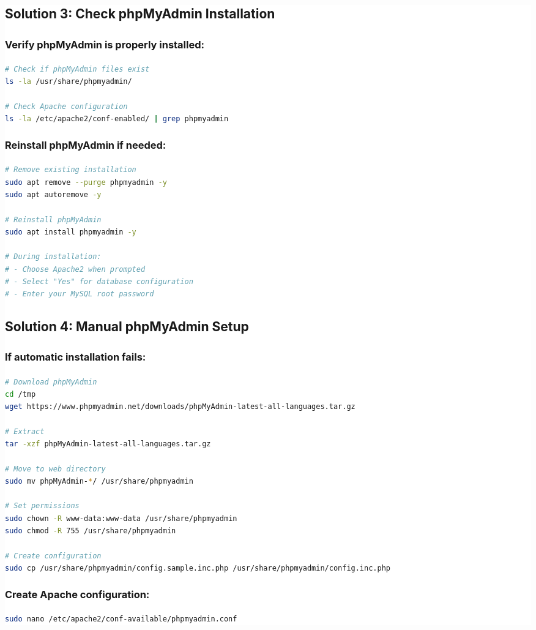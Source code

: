 ## Solution 3: Check phpMyAdmin Installation

### Verify phpMyAdmin is properly installed:
```bash
# Check if phpMyAdmin files exist
ls -la /usr/share/phpmyadmin/

# Check Apache configuration
ls -la /etc/apache2/conf-enabled/ | grep phpmyadmin
```

### Reinstall phpMyAdmin if needed:
```bash
# Remove existing installation
sudo apt remove --purge phpmyadmin -y
sudo apt autoremove -y

# Reinstall phpMyAdmin
sudo apt install phpmyadmin -y

# During installation:
# - Choose Apache2 when prompted
# - Select "Yes" for database configuration
# - Enter your MySQL root password
```

## Solution 4: Manual phpMyAdmin Setup

### If automatic installation fails:
```bash
# Download phpMyAdmin
cd /tmp
wget https://www.phpmyadmin.net/downloads/phpMyAdmin-latest-all-languages.tar.gz

# Extract
tar -xzf phpMyAdmin-latest-all-languages.tar.gz

# Move to web directory
sudo mv phpMyAdmin-*/ /usr/share/phpmyadmin

# Set permissions
sudo chown -R www-data:www-data /usr/share/phpmyadmin
sudo chmod -R 755 /usr/share/phpmyadmin

# Create configuration
sudo cp /usr/share/phpmyadmin/config.sample.inc.php /usr/share/phpmyadmin/config.inc.php
```

### Create Apache configuration:
```bash
sudo nano /etc/apache2/conf-available/phpmyadmin.conf
```

